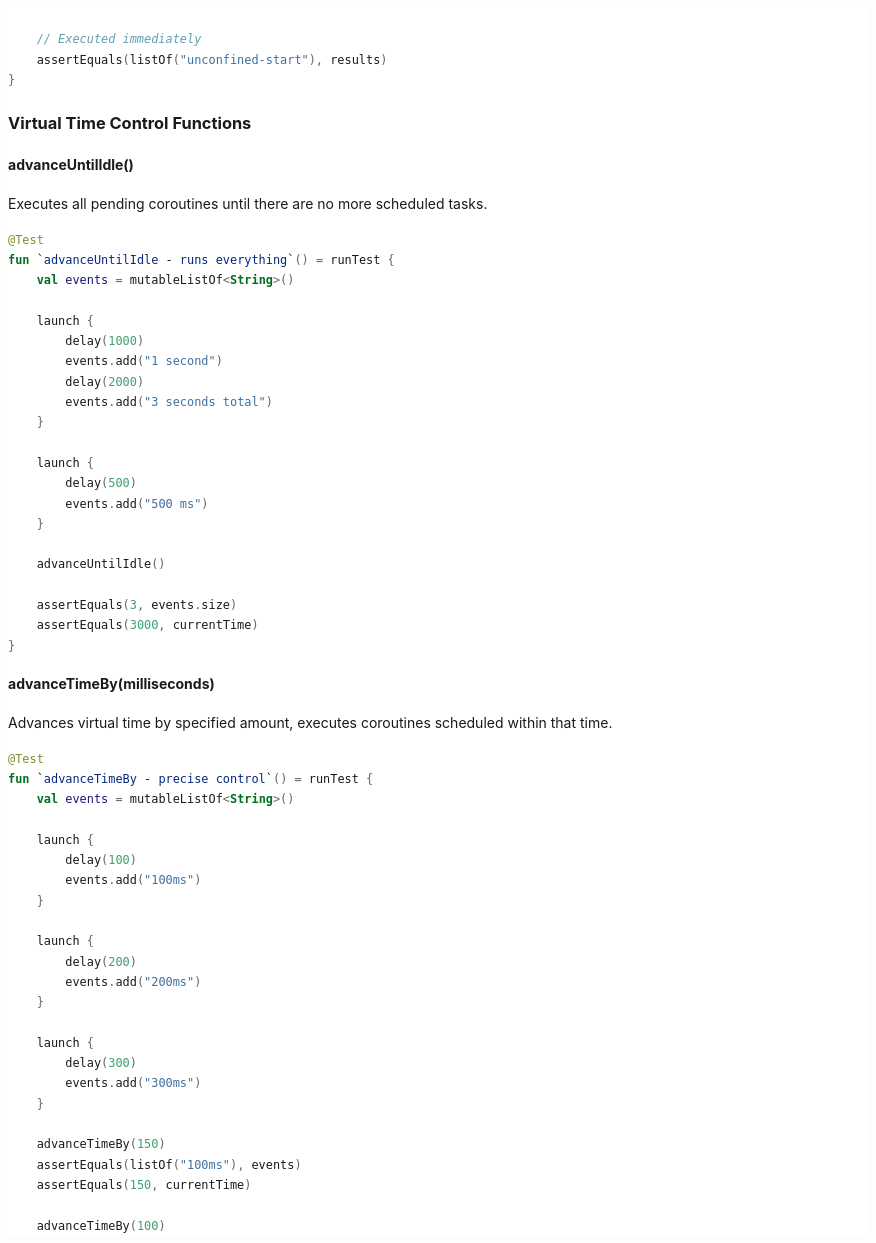 ```kotlin

    // Executed immediately
    assertEquals(listOf("unconfined-start"), results)
}
```

### Virtual Time Control Functions

#### advanceUntilIdle()

Executes all pending coroutines until there are no more scheduled tasks.

```kotlin
@Test
fun `advanceUntilIdle - runs everything`() = runTest {
    val events = mutableListOf<String>()

    launch {
        delay(1000)
        events.add("1 second")
        delay(2000)
        events.add("3 seconds total")
    }

    launch {
        delay(500)
        events.add("500 ms")
    }

    advanceUntilIdle()

    assertEquals(3, events.size)
    assertEquals(3000, currentTime)
}
```

#### advanceTimeBy(milliseconds)

Advances virtual time by specified amount, executes coroutines scheduled within that time.

```kotlin
@Test
fun `advanceTimeBy - precise control`() = runTest {
    val events = mutableListOf<String>()

    launch {
        delay(100)
        events.add("100ms")
    }

    launch {
        delay(200)
        events.add("200ms")
    }

    launch {
        delay(300)
        events.add("300ms")
    }

    advanceTimeBy(150)
    assertEquals(listOf("100ms"), events)
    assertEquals(150, currentTime)

    advanceTimeBy(100)
```